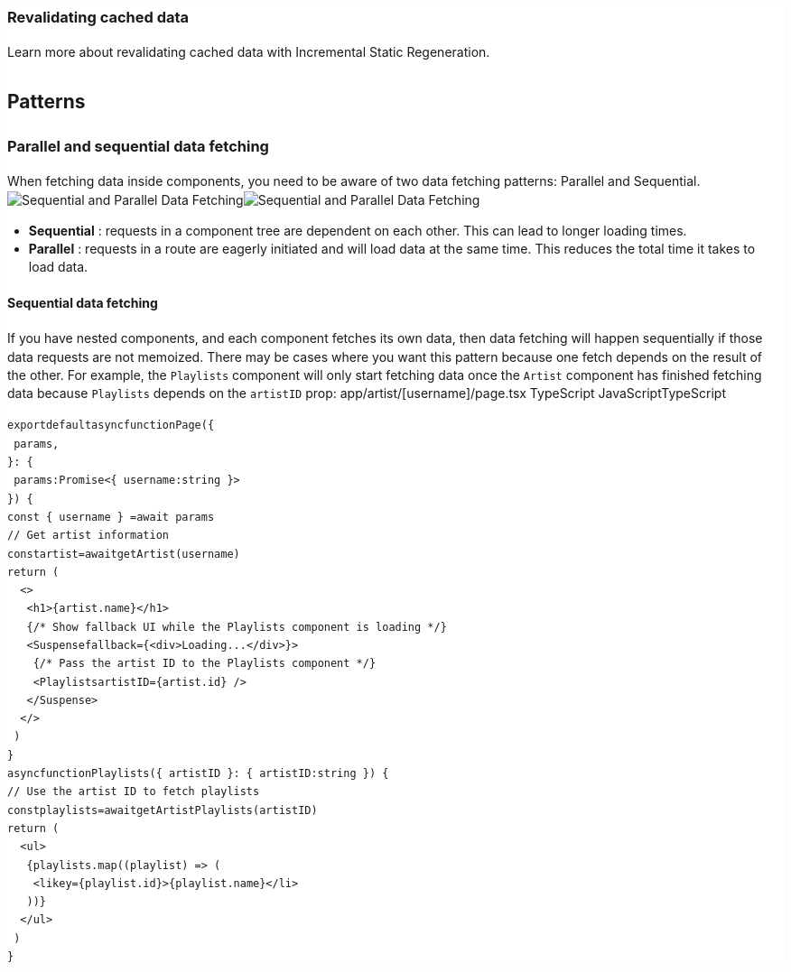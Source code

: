 ### Revalidating cached data
Learn more about revalidating cached data with Incremental Static Regeneration.
## Patterns
### Parallel and sequential data fetching
When fetching data inside components, you need to be aware of two data fetching patterns: Parallel and Sequential.
![Sequential and Parallel Data Fetching](https://nextjs.org/_next/image?url=https%3A%2F%2Fh8DxKfmAPhn8O0p3.public.blob.vercel-storage.com%2Fdocs%2Flight%2Fsequential-parallel-data-fetching.png&w=3840&q=75)![Sequential and Parallel Data Fetching](https://nextjs.org/_next/image?url=https%3A%2F%2Fh8DxKfmAPhn8O0p3.public.blob.vercel-storage.com%2Fdocs%2Fdark%2Fsequential-parallel-data-fetching.png&w=3840&q=75)
  * **Sequential** : requests in a component tree are dependent on each other. This can lead to longer loading times.
  * **Parallel** : requests in a route are eagerly initiated and will load data at the same time. This reduces the total time it takes to load data.


#### Sequential data fetching
If you have nested components, and each component fetches its own data, then data fetching will happen sequentially if those data requests are not memoized.
There may be cases where you want this pattern because one fetch depends on the result of the other. For example, the `Playlists` component will only start fetching data once the `Artist` component has finished fetching data because `Playlists` depends on the `artistID` prop:
app/artist/[username]/page.tsx
TypeScript
JavaScriptTypeScript
```
exportdefaultasyncfunctionPage({
 params,
}: {
 params:Promise<{ username:string }>
}) {
const { username } =await params
// Get artist information
constartist=awaitgetArtist(username)
return (
  <>
   <h1>{artist.name}</h1>
   {/* Show fallback UI while the Playlists component is loading */}
   <Suspensefallback={<div>Loading...</div>}>
    {/* Pass the artist ID to the Playlists component */}
    <PlaylistsartistID={artist.id} />
   </Suspense>
  </>
 )
}
asyncfunctionPlaylists({ artistID }: { artistID:string }) {
// Use the artist ID to fetch playlists
constplaylists=awaitgetArtistPlaylists(artistID)
return (
  <ul>
   {playlists.map((playlist) => (
    <likey={playlist.id}>{playlist.name}</li>
   ))}
  </ul>
 )
}
```
